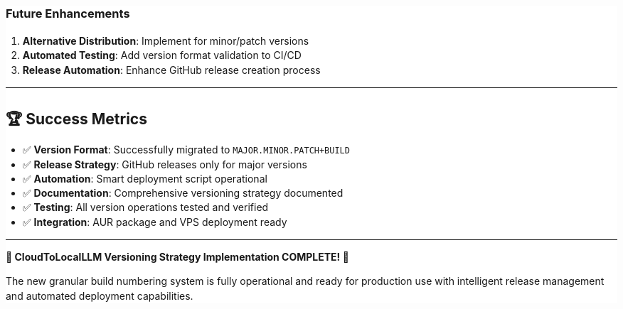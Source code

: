 ### **Future Enhancements**
1. **Alternative Distribution**: Implement for minor/patch versions
2. **Automated Testing**: Add version format validation to CI/CD
3. **Release Automation**: Enhance GitHub release creation process

---

## 🏆 **Success Metrics**

- ✅ **Version Format**: Successfully migrated to `MAJOR.MINOR.PATCH+BUILD`
- ✅ **Release Strategy**: GitHub releases only for major versions
- ✅ **Automation**: Smart deployment script operational
- ✅ **Documentation**: Comprehensive versioning strategy documented
- ✅ **Testing**: All version operations tested and verified
- ✅ **Integration**: AUR package and VPS deployment ready

---

**🎉 CloudToLocalLLM Versioning Strategy Implementation COMPLETE! 🎉**

The new granular build numbering system is fully operational and ready for production use with intelligent release management and automated deployment capabilities.
